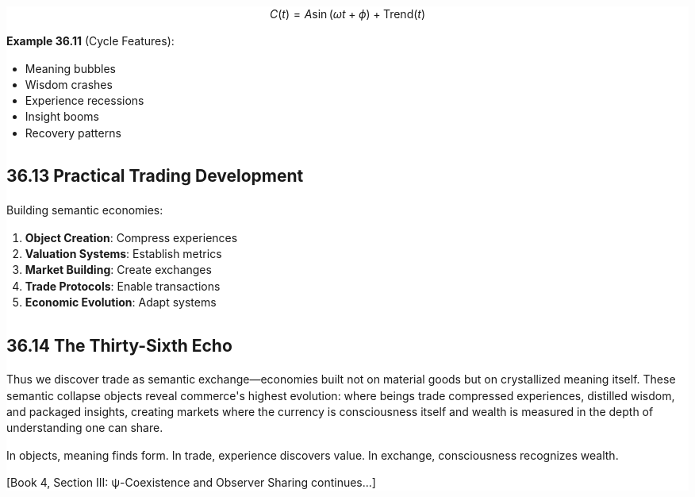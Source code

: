 $$
C(t) = A\sin(\omega t + \phi) + \text{Trend}(t)
$$

**Example 36.11** (Cycle Features):

- Meaning bubbles
- Wisdom crashes
- Experience recessions
- Insight booms
- Recovery patterns

## 36.13 Practical Trading Development

Building semantic economies:

1. **Object Creation**: Compress experiences
2. **Valuation Systems**: Establish metrics
3. **Market Building**: Create exchanges
4. **Trade Protocols**: Enable transactions
5. **Economic Evolution**: Adapt systems

## 36.14 The Thirty-Sixth Echo

Thus we discover trade as semantic exchange—economies built not on material goods but on crystallized meaning itself. These semantic collapse objects reveal commerce's highest evolution: where beings trade compressed experiences, distilled wisdom, and packaged insights, creating markets where the currency is consciousness itself and wealth is measured in the depth of understanding one can share.

In objects, meaning finds form.
In trade, experience discovers value.
In exchange, consciousness recognizes wealth.

[Book 4, Section III: ψ-Coexistence and Observer Sharing continues...]